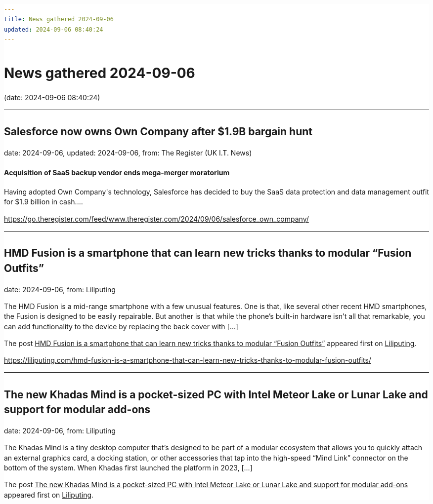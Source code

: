 ```yaml
---
title: News gathered 2024-09-06
updated: 2024-09-06 08:40:24
---
```


# News gathered 2024-09-06

(date: 2024-09-06 08:40:24)

---

## Salesforce now owns Own Company after $1.9B bargain hunt

date: 2024-09-06, updated: 2024-09-06, from: The Register (UK I.T. News)

<h4>Acquisition of SaaS backup vendor ends mega-merger moratorium</h4> <p>Having adopted Own Company's technology, Salesforce has decided to buy the SaaS data protection and data management outfit for $1.9 billion in cash.…</p> 

<https://go.theregister.com/feed/www.theregister.com/2024/09/06/salesforce_own_company/>

---

## HMD Fusion is a smartphone that can learn new tricks thanks to modular “Fusion Outfits”

date: 2024-09-06, from: Liliputing

<p>The HMD Fusion is a mid-range smartphone with a few unusual features. One is that, like several other recent HMD smartphones, the Fusion is designed to be easily repairable. But another is that while the phone&#8217;s built-in hardware isn&#8217;t all that remarkable, you can add functionality to the device by replacing the back cover with [&#8230;]</p>
<p>The post <a href="https://liliputing.com/hmd-fusion-is-a-smartphone-that-can-learn-new-tricks-thanks-to-modular-fusion-outfits/">HMD Fusion is a smartphone that can learn new tricks thanks to modular &#8220;Fusion Outfits&#8221;</a> appeared first on <a href="https://liliputing.com">Liliputing</a>.</p>
 

<https://liliputing.com/hmd-fusion-is-a-smartphone-that-can-learn-new-tricks-thanks-to-modular-fusion-outfits/>

---

## The new Khadas Mind is a pocket-sized PC with Intel Meteor Lake or Lunar Lake and support for modular add-ons

date: 2024-09-06, from: Liliputing

<p>The Khadas Mind is a tiny desktop computer that&#8217;s designed to be part of a modular ecosystem that allows you to quickly attach an external graphics card, a docking station, or other accessories that tap into the high-speed &#8220;Mind Link&#8221; connector on the bottom of the system. When Khadas first launched the platform in 2023, [&#8230;]</p>
<p>The post <a href="https://liliputing.com/the-new-khadas-mind-is-a-pocket-sized-lunar-lake-pc-with-support-for-modular-add-ons/">The new Khadas Mind is a pocket-sized PC with Intel Meteor Lake or Lunar Lake and support for modular add-ons</a> appeared first on <a href="https://liliputing.com">Liliputing</a>.</p>
 